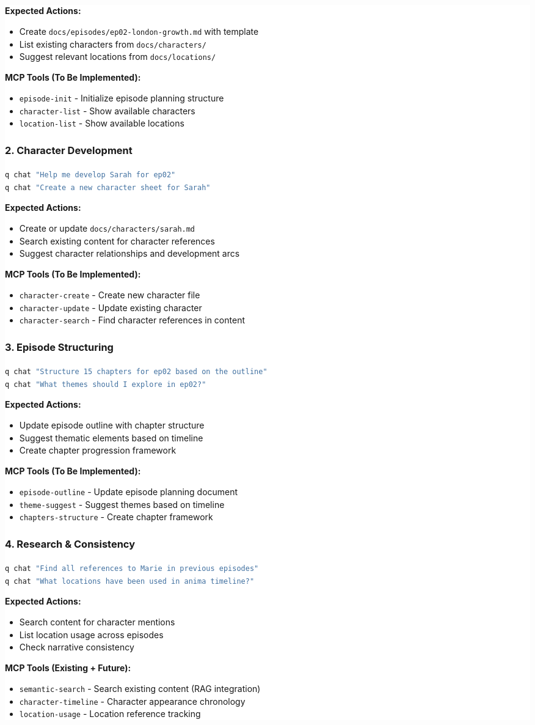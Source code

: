**Expected Actions:**
- Create `docs/episodes/ep02-london-growth.md` with template
- List existing characters from `docs/characters/`
- Suggest relevant locations from `docs/locations/`

**MCP Tools (To Be Implemented):**
- `episode-init` - Initialize episode planning structure
- `character-list` - Show available characters
- `location-list` - Show available locations

### 2. Character Development
```bash
q chat "Help me develop Sarah for ep02"
q chat "Create a new character sheet for Sarah"
```

**Expected Actions:**
- Create or update `docs/characters/sarah.md`
- Search existing content for character references
- Suggest character relationships and development arcs

**MCP Tools (To Be Implemented):**
- `character-create` - Create new character file
- `character-update` - Update existing character
- `character-search` - Find character references in content

### 3. Episode Structuring
```bash
q chat "Structure 15 chapters for ep02 based on the outline"
q chat "What themes should I explore in ep02?"
```

**Expected Actions:**
- Update episode outline with chapter structure
- Suggest thematic elements based on timeline
- Create chapter progression framework

**MCP Tools (To Be Implemented):**
- `episode-outline` - Update episode planning document
- `theme-suggest` - Suggest themes based on timeline
- `chapters-structure` - Create chapter framework

### 4. Research & Consistency
```bash
q chat "Find all references to Marie in previous episodes"
q chat "What locations have been used in anima timeline?"
```

**Expected Actions:**
- Search content for character mentions
- List location usage across episodes
- Check narrative consistency

**MCP Tools (Existing + Future):**
- `semantic-search` - Search existing content (RAG integration)
- `character-timeline` - Character appearance chronology
- `location-usage` - Location reference tracking
